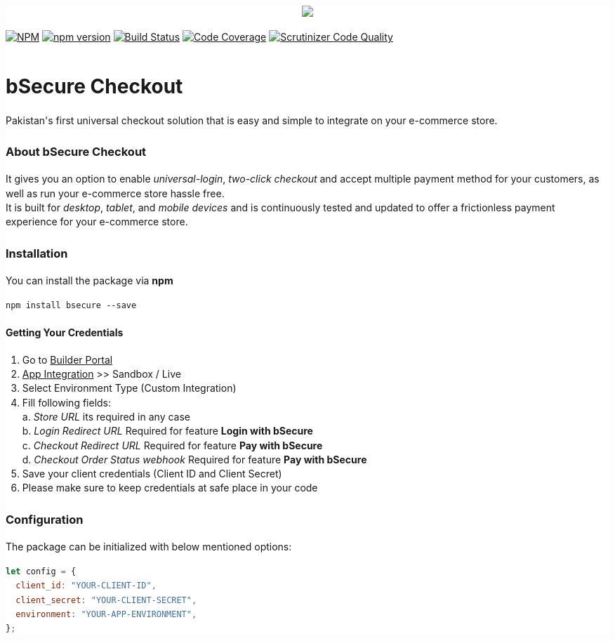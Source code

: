 <p align="center">
  <img src="https://bsecure-dev.s3-eu-west-1.amazonaws.com/dev/react_app/assets/secure_logo.png" width="400px" position="center">
</p>

[![NPM](https://nodei.co/npm/bsecure.png?mini=true)](https://nodei.co/npm/bsecure/)
[![npm version](https://badge.fury.io/js/bsecure.svg)](https://badge.fury.io/js/bsecure)
[![Build Status](https://scrutinizer-ci.com/g/bSecureCheckout/bsecure-node/badges/build.png?b=master)](https://scrutinizer-ci.com/g/bSecureCheckout/bsecure-node/build-status/master)
[![Code Coverage](https://scrutinizer-ci.com/g/bSecureCheckout/bsecure-node/badges/coverage.png?b=master)](https://scrutinizer-ci.com/g/bSecureCheckout/bsecure-node/?branch=master)
[![Scrutinizer Code Quality](https://scrutinizer-ci.com/g/bSecureCheckout/bsecure-node/badges/quality-score.png?b=master)](https://scrutinizer-ci.com/g/bSecureCheckout/bsecure-node/?branch=master)

# bSecure Checkout

Pakistan's first universal checkout solution that is easy and simple to integrate on your e-commerce store.

### About bSecure Checkout

It gives you an option to enable _universal-login_, _two-click checkout_ and accept multiple payment method for your customers, as well as run your e-commerce store hassle free.\
It is built for _desktop_, _tablet_, and _mobile devices_ and is continuously tested and updated to offer a frictionless payment experience for your e-commerce store.

### Installation

You can install the package via **npm**

`npm install bsecure --save`

#### Getting Your Credentials

1. Go to [Builder Portal](https://builder.bsecure.pk/)
2. [App Integration](https://builder.bsecure.pk/integration-sandbox) >> Sandbox / Live
3. Select Environment Type (Custom Integration)
4. Fill following fields:\
   a. _Store URL_ its required in any case\
   b. _Login Redirect URL_ Required for feature **Login with bSecure**\
   c. _Checkout Redirect URL_ Required for feature **Pay with bSecure**\
   d. _Checkout Order Status webhook_ Required for feature **Pay with bSecure**
5. Save your client credentials (Client ID and Client Secret)
6. Please make sure to keep credentials at safe place in your code

### Configuration

The package can be initialized with below mentioned options:

```JavaScript
let config = {
  client_id: "YOUR-CLIENT-ID",
  client_secret: "YOUR-CLIENT-SECRET",
  environment: "YOUR-APP-ENVIRONMENT",
};
```
